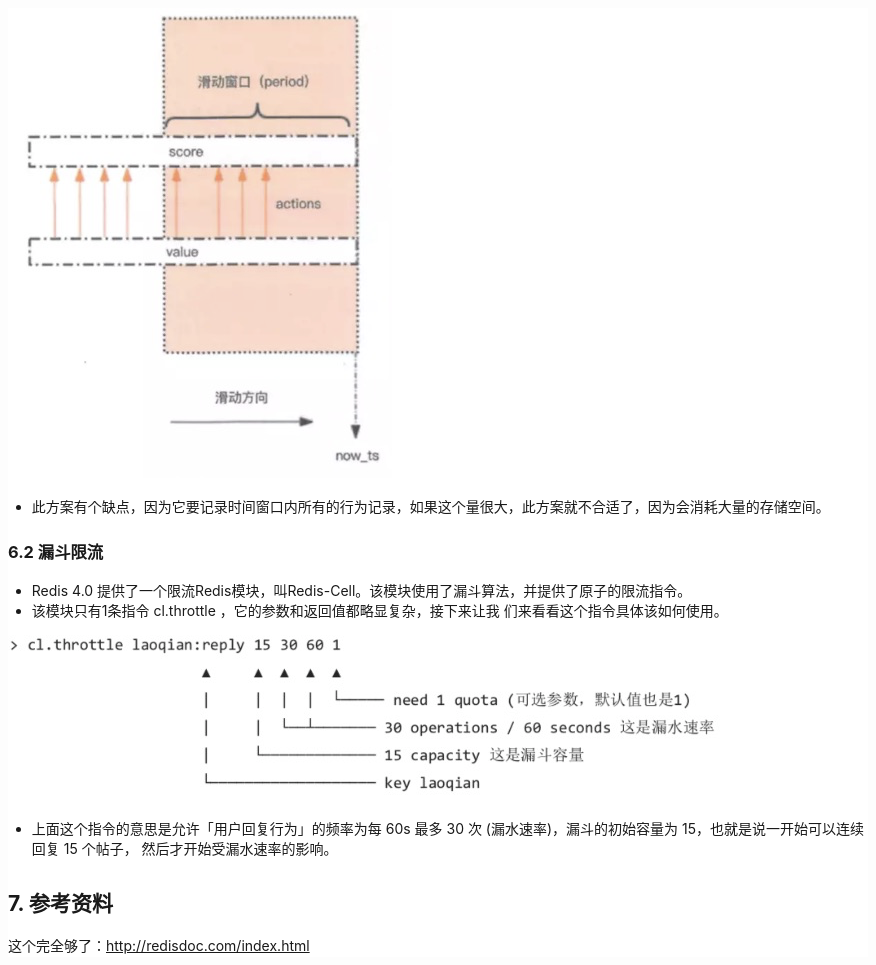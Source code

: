 ![avatar](../doc/redis/11.png)

- 此方案有个缺点，因为它要记录时间窗口内所有的行为记录，如果这个量很大，此方案就不合适了，因为会消耗大量的存储空间。

### 6.2 漏斗限流

- Redis 4.0 提供了一个限流Redis模块，叫Redis-Cell。该模块使用了漏斗算法，并提供了原子的限流指令。
- 该模块只有1条指令 cl.throttle ，它的参数和返回值都略显复杂，接下来让我 们来看看这个指令具体该如何使用。

![avatar](../doc/redis/12.png)

- 上面这个指令的意思是允许「用户回复行为」的频率为每 60s 最多 30 次 (漏水速率)，漏斗的初始容量为 15，也就是说一开始可以连续回复 15 个帖子， 然后才开始受漏水速率的影响。

## 7. 参考资料

这个完全够了：http://redisdoc.com/index.html